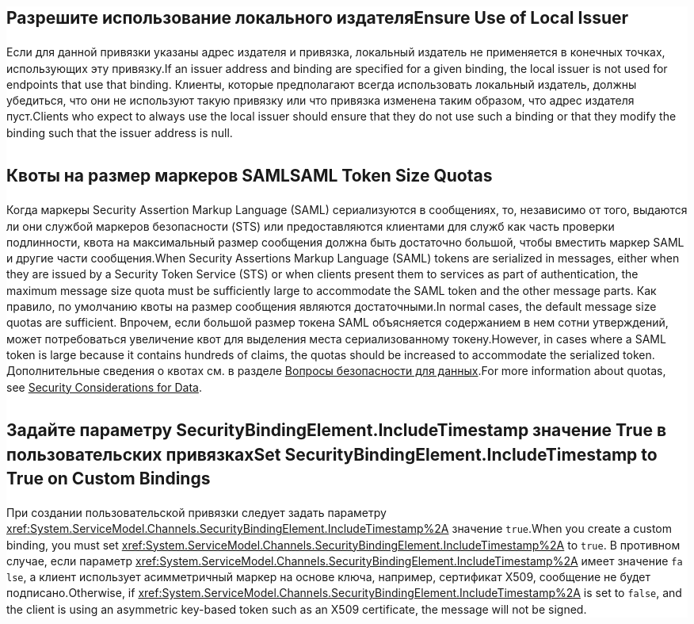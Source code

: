 ## <a name="ensure-use-of-local-issuer"></a><span data-ttu-id="d71b2-139">Разрешите использование локального издателя</span><span class="sxs-lookup"><span data-stu-id="d71b2-139">Ensure Use of Local Issuer</span></span>  

 <span data-ttu-id="d71b2-140">Если для данной привязки указаны адрес издателя и привязка, локальный издатель не применяется в конечных точках, использующих эту привязку.</span><span class="sxs-lookup"><span data-stu-id="d71b2-140">If an issuer address and binding are specified for a given binding, the local issuer is not used for endpoints that use that binding.</span></span> <span data-ttu-id="d71b2-141">Клиенты, которые предполагают всегда использовать локальный издатель, должны убедиться, что они не используют такую привязку или что привязка изменена таким образом, что адрес издателя пуст.</span><span class="sxs-lookup"><span data-stu-id="d71b2-141">Clients who expect to always use the local issuer should ensure that they do not use such a binding or that they modify the binding such that the issuer address is null.</span></span>  
  
## <a name="saml-token-size-quotas"></a><span data-ttu-id="d71b2-142">Квоты на размер маркеров SAML</span><span class="sxs-lookup"><span data-stu-id="d71b2-142">SAML Token Size Quotas</span></span>  

 <span data-ttu-id="d71b2-143">Когда маркеры Security Assertion Markup Language (SAML) сериализуются в сообщениях, то, независимо от того, выдаются ли они службой маркеров безопасности (STS) или предоставляются клиентами для служб как часть проверки подлинности, квота на максимальный размер сообщения должна быть достаточно большой, чтобы вместить маркер SAML и другие части сообщения.</span><span class="sxs-lookup"><span data-stu-id="d71b2-143">When Security Assertions Markup Language (SAML) tokens are serialized in messages, either when they are issued by a Security Token Service (STS) or when clients present them to services as part of authentication, the maximum message size quota must be sufficiently large to accommodate the SAML token and the other message parts.</span></span> <span data-ttu-id="d71b2-144">Как правило, по умолчанию квоты на размер сообщения являются достаточными.</span><span class="sxs-lookup"><span data-stu-id="d71b2-144">In normal cases, the default message size quotas are sufficient.</span></span> <span data-ttu-id="d71b2-145">Впрочем, если большой размер токена SAML объясняется содержанием в нем сотни утверждений, может потребоваться увеличение квот для выделения места сериализованному токену.</span><span class="sxs-lookup"><span data-stu-id="d71b2-145">However, in cases where a SAML token is large because it contains hundreds of claims, the quotas should be increased to accommodate the serialized token.</span></span> <span data-ttu-id="d71b2-146">Дополнительные сведения о квотах см. в разделе [Вопросы безопасности для данных](security-considerations-for-data.md).</span><span class="sxs-lookup"><span data-stu-id="d71b2-146">For more information about quotas, see [Security Considerations for Data](security-considerations-for-data.md).</span></span>  
  
## <a name="set-securitybindingelementincludetimestamp-to-true-on-custom-bindings"></a><span data-ttu-id="d71b2-147">Задайте параметру SecurityBindingElement.IncludeTimestamp значение True в пользовательских привязках</span><span class="sxs-lookup"><span data-stu-id="d71b2-147">Set SecurityBindingElement.IncludeTimestamp to True on Custom Bindings</span></span>  

 <span data-ttu-id="d71b2-148">При создании пользовательской привязки следует задать параметру <xref:System.ServiceModel.Channels.SecurityBindingElement.IncludeTimestamp%2A> значение `true`.</span><span class="sxs-lookup"><span data-stu-id="d71b2-148">When you create a custom binding, you must set <xref:System.ServiceModel.Channels.SecurityBindingElement.IncludeTimestamp%2A> to `true`.</span></span> <span data-ttu-id="d71b2-149">В противном случае, если параметр <xref:System.ServiceModel.Channels.SecurityBindingElement.IncludeTimestamp%2A> имеет значение `false`, а клиент использует асимметричный маркер на основе ключа, например, сертификат Х509, сообщение не будет подписано.</span><span class="sxs-lookup"><span data-stu-id="d71b2-149">Otherwise, if <xref:System.ServiceModel.Channels.SecurityBindingElement.IncludeTimestamp%2A> is set to `false`, and the client is using an asymmetric key-based token such as an X509 certificate, the message will not be signed.</span></span>  
  